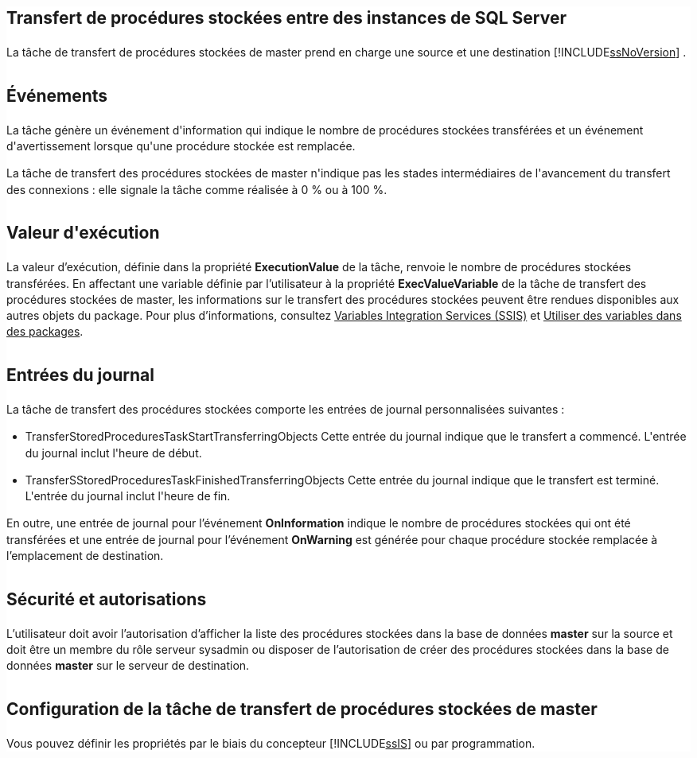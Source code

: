 ## <a name="transferring-stored-procedures-between-instances-of-sql-server"></a>Transfert de procédures stockées entre des instances de SQL Server  
 La tâche de transfert de procédures stockées de master prend en charge une source et une destination [!INCLUDE[ssNoVersion](../../includes/ssnoversion-md.md)] .  
  
## <a name="events"></a>Événements  
 La tâche génère un événement d'information qui indique le nombre de procédures stockées transférées et un événement d'avertissement lorsque qu'une procédure stockée est remplacée.  
  
 La tâche de transfert des procédures stockées de master n'indique pas les stades intermédiaires de l'avancement du transfert des connexions : elle signale la tâche comme réalisée à 0 % ou à 100 %.  
  
## <a name="execution-value"></a>Valeur d'exécution  
 La valeur d’exécution, définie dans la propriété **ExecutionValue** de la tâche, renvoie le nombre de procédures stockées transférées. En affectant une variable définie par l’utilisateur à la propriété **ExecValueVariable** de la tâche de transfert des procédures stockées de master, les informations sur le transfert des procédures stockées peuvent être rendues disponibles aux autres objets du package. Pour plus d’informations, consultez [Variables Integration Services &#40;SSIS&#41;](../../integration-services/integration-services-ssis-variables.md) et [Utiliser des variables dans des packages](https://msdn.microsoft.com/library/7742e92d-46c5-4cc4-b9a3-45b688ddb787).  
  
## <a name="log-entries"></a>Entrées du journal  
 La tâche de transfert des procédures stockées comporte les entrées de journal personnalisées suivantes :  
  
-   TransferStoredProceduresTaskStartTransferringObjects Cette entrée du journal indique que le transfert a commencé. L'entrée du journal inclut l'heure de début.  
  
-   TransferSStoredProceduresTaskFinishedTransferringObjects Cette entrée du journal indique que le transfert est terminé. L'entrée du journal inclut l'heure de fin.  
  
 En outre, une entrée de journal pour l’événement **OnInformation** indique le nombre de procédures stockées qui ont été transférées et une entrée de journal pour l’événement **OnWarning** est générée pour chaque procédure stockée remplacée à l’emplacement de destination.  
  
## <a name="security-and-permissions"></a>Sécurité et autorisations  
 L’utilisateur doit avoir l’autorisation d’afficher la liste des procédures stockées dans la base de données **master** sur la source et doit être un membre du rôle serveur sysadmin ou disposer de l’autorisation de créer des procédures stockées dans la base de données **master** sur le serveur de destination.  
  
## <a name="configuration-of-the-transfer-master-stored-procedures-task"></a>Configuration de la tâche de transfert de procédures stockées de master  
 Vous pouvez définir les propriétés par le biais du concepteur [!INCLUDE[ssIS](../../includes/ssis-md.md)] ou par programmation.  
  
